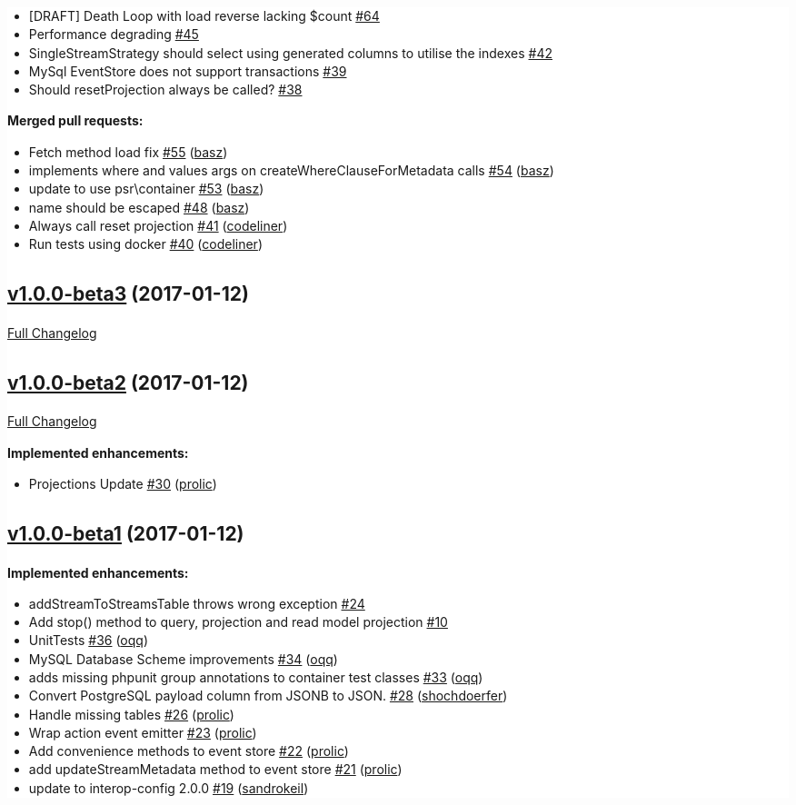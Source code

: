 - \[DRAFT\] Death Loop with load reverse lacking $count [\#64](https://github.com/prooph/pdo-event-store/issues/64)
- Performance degrading [\#45](https://github.com/prooph/pdo-event-store/issues/45)
- SingleStreamStrategy should select using generated columns to utilise the indexes [\#42](https://github.com/prooph/pdo-event-store/issues/42)
- MySql EventStore does not support transactions [\#39](https://github.com/prooph/pdo-event-store/issues/39)
- Should resetProjection always be called? [\#38](https://github.com/prooph/pdo-event-store/issues/38)

**Merged pull requests:**

- Fetch method load fix [\#55](https://github.com/prooph/pdo-event-store/pull/55) ([basz](https://github.com/basz))
- implements where and values args on createWhereClauseForMetadata calls [\#54](https://github.com/prooph/pdo-event-store/pull/54) ([basz](https://github.com/basz))
- update to use psr\container [\#53](https://github.com/prooph/pdo-event-store/pull/53) ([basz](https://github.com/basz))
- name should be escaped [\#48](https://github.com/prooph/pdo-event-store/pull/48) ([basz](https://github.com/basz))
- Always call reset projection [\#41](https://github.com/prooph/pdo-event-store/pull/41) ([codeliner](https://github.com/codeliner))
- Run tests using docker [\#40](https://github.com/prooph/pdo-event-store/pull/40) ([codeliner](https://github.com/codeliner))

## [v1.0.0-beta3](https://github.com/prooph/pdo-event-store/tree/v1.0.0-beta3) (2017-01-12)
[Full Changelog](https://github.com/prooph/pdo-event-store/compare/v1.0.0-beta2...v1.0.0-beta3)

## [v1.0.0-beta2](https://github.com/prooph/pdo-event-store/tree/v1.0.0-beta2) (2017-01-12)
[Full Changelog](https://github.com/prooph/pdo-event-store/compare/v1.0.0-beta1...v1.0.0-beta2)

**Implemented enhancements:**

- Projections Update [\#30](https://github.com/prooph/pdo-event-store/pull/30) ([prolic](https://github.com/prolic))

## [v1.0.0-beta1](https://github.com/prooph/pdo-event-store/tree/v1.0.0-beta1) (2017-01-12)
**Implemented enhancements:**

- addStreamToStreamsTable throws wrong exception [\#24](https://github.com/prooph/pdo-event-store/issues/24)
- Add stop\(\) method to query, projection and read model projection [\#10](https://github.com/prooph/pdo-event-store/issues/10)
- UnitTests [\#36](https://github.com/prooph/pdo-event-store/pull/36) ([oqq](https://github.com/oqq))
- MySQL Database Scheme improvements [\#34](https://github.com/prooph/pdo-event-store/pull/34) ([oqq](https://github.com/oqq))
- adds missing phpunit group annotations to container test classes [\#33](https://github.com/prooph/pdo-event-store/pull/33) ([oqq](https://github.com/oqq))
- Convert PostgreSQL payload column from JSONB to JSON. [\#28](https://github.com/prooph/pdo-event-store/pull/28) ([shochdoerfer](https://github.com/shochdoerfer))
- Handle missing tables [\#26](https://github.com/prooph/pdo-event-store/pull/26) ([prolic](https://github.com/prolic))
- Wrap action event emitter [\#23](https://github.com/prooph/pdo-event-store/pull/23) ([prolic](https://github.com/prolic))
- Add convenience methods to event store [\#22](https://github.com/prooph/pdo-event-store/pull/22) ([prolic](https://github.com/prolic))
- add updateStreamMetadata method to event store [\#21](https://github.com/prooph/pdo-event-store/pull/21) ([prolic](https://github.com/prolic))
- update to interop-config 2.0.0 [\#19](https://github.com/prooph/pdo-event-store/pull/19) ([sandrokeil](https://github.com/sandrokeil))